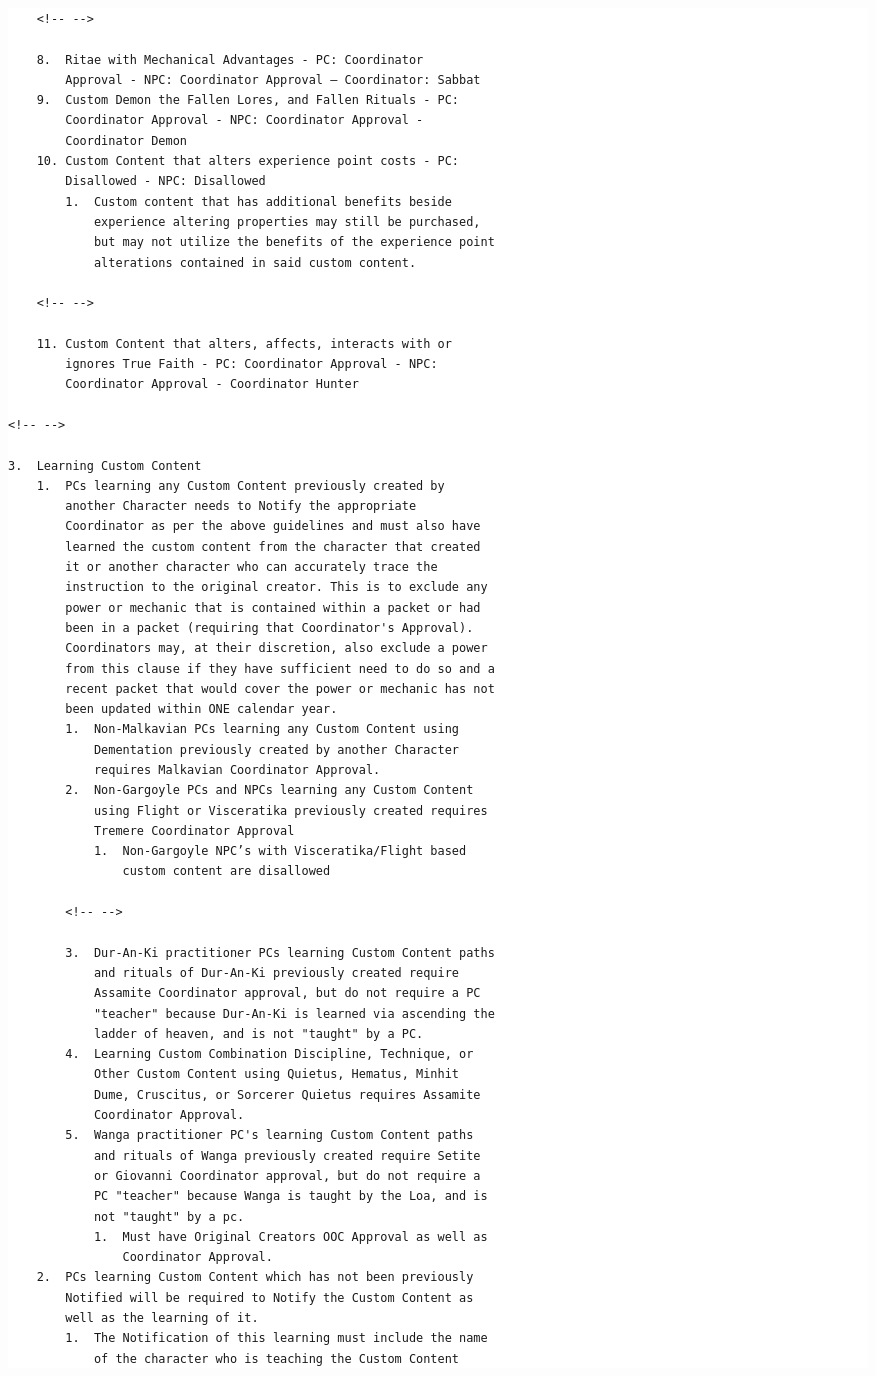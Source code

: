         <!-- -->

        8.  Ritae with Mechanical Advantages - PC: Coordinator
            Approval - NPC: Coordinator Approval – Coordinator: Sabbat
        9.  Custom Demon the Fallen Lores, and Fallen Rituals - PC:
            Coordinator Approval - NPC: Coordinator Approval -
            Coordinator Demon
        10. Custom Content that alters experience point costs - PC:
            Disallowed - NPC: Disallowed
            1.  Custom content that has additional benefits beside
                experience altering properties may still be purchased,
                but may not utilize the benefits of the experience point
                alterations contained in said custom content.

        <!-- -->

        11. Custom Content that alters, affects, interacts with or
            ignores True Faith - PC: Coordinator Approval - NPC:
            Coordinator Approval - Coordinator Hunter

    <!-- -->

    3.  Learning Custom Content
        1.  PCs learning any Custom Content previously created by
            another Character needs to Notify the appropriate
            Coordinator as per the above guidelines and must also have
            learned the custom content from the character that created
            it or another character who can accurately trace the
            instruction to the original creator. This is to exclude any
            power or mechanic that is contained within a packet or had
            been in a packet (requiring that Coordinator's Approval).
            Coordinators may, at their discretion, also exclude a power
            from this clause if they have sufficient need to do so and a
            recent packet that would cover the power or mechanic has not
            been updated within ONE calendar year.
            1.  Non-Malkavian PCs learning any Custom Content using
                Dementation previously created by another Character
                requires Malkavian Coordinator Approval.
            2.  Non-Gargoyle PCs and NPCs learning any Custom Content
                using Flight or Visceratika previously created requires
                Tremere Coordinator Approval
                1.  Non-Gargoyle NPC’s with Visceratika/Flight based
                    custom content are disallowed

            <!-- -->

            3.  Dur-An-Ki practitioner PCs learning Custom Content paths
                and rituals of Dur-An-Ki previously created require
                Assamite Coordinator approval, but do not require a PC
                "teacher" because Dur-An-Ki is learned via ascending the
                ladder of heaven, and is not "taught" by a PC.
            4.  Learning Custom Combination Discipline, Technique, or
                Other Custom Content using Quietus, Hematus, Minhit
                Dume, Cruscitus, or Sorcerer Quietus requires Assamite
                Coordinator Approval.
            5.  Wanga practitioner PC's learning Custom Content paths
                and rituals of Wanga previously created require Setite
                or Giovanni Coordinator approval, but do not require a
                PC "teacher" because Wanga is taught by the Loa, and is
                not "taught" by a pc.
                1.  Must have Original Creators OOC Approval as well as
                    Coordinator Approval.
        2.  PCs learning Custom Content which has not been previously
            Notified will be required to Notify the Custom Content as
            well as the learning of it.
            1.  The Notification of this learning must include the name
                of the character who is teaching the Custom Content
